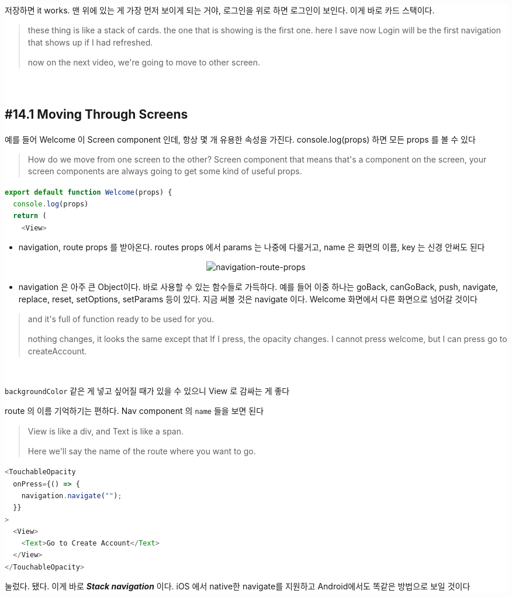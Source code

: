 저장하면 it works. 맨 위에 있는 게 가장 먼저 보이게 되는 거야, 로그인을 위로 하면 로그인이 보인다. 이게 바로 카드 스택이다.

> these thing is like a stack of cards. the one that is showing is the first one. here I save now Login will be the first navigation that shows up if I had refreshed.
>
> now on the next video, we're going to move to other screen.

&nbsp;

## #14.1 Moving Through Screens

예를 들어 Welcome 이 Screen component 인데, 항상 몇 개 유용한 속성을 가진다. console.log(props) 하면 모든 props 를 볼 수 있다

> How do we move from one screen to the other? Screen component that means that's a component on the screen, your screen components are always going to get some kind of useful props.

```javascript
export default function Welcome(props) {
  console.log(props)
  return (
    <View>
```

- navigation, route props 를 받아온다. routes props 에서 params 는 나중에 다룰거고, name 은 화면의 이름, key 는 신경 안써도 된다
<p align="center"><img src="https://user-images.githubusercontent.com/66893123/167285266-7edd30f6-c6d5-4ff8-a70c-ff293538a137.PNG"  alt="navigation-route-props" ></p>

- navigation 은 아주 큰 Object이다. 바로 사용할 수 있는 함수들로 가득하다. 예를 들어 이중 하나는 goBack, canGoBack, push, navigate, replace, reset, setOptions, setParams 등이 있다. 지금 써볼 것은 navigate 이다. Welcome 화면에서 다른 화면으로 넘어갈 것이다

> and it's full of function ready to be used for you.
>
> nothing changes, it looks the same except that If I press, the opacity changes. I cannot press welcome, but I can press go to createAccount.

&nbsp;

`backgroundColor` 같은 게 넣고 싶어질 때가 있을 수 있으니 View 로 감싸는 게 좋다

route 의 이름 기억하기는 편하다. Nav component 의 `name` 들을 보면 된다

> View is like a div, and Text is like a span.
>
> Here we'll say the name of the route where you want to go.

```javascript
<TouchableOpacity
  onPress={() => {
    navigation.navigate("");
  }}
>
  <View>
    <Text>Go to Create Account</Text>
  </View>
</TouchableOpacity>
```

눌렀다. 됐다. 이게 바로 _**Stack navigation**_ 이다. iOS 에서 native한 navigate를 지원하고 Android에서도 똑같은 방법으로 보일 것이다
